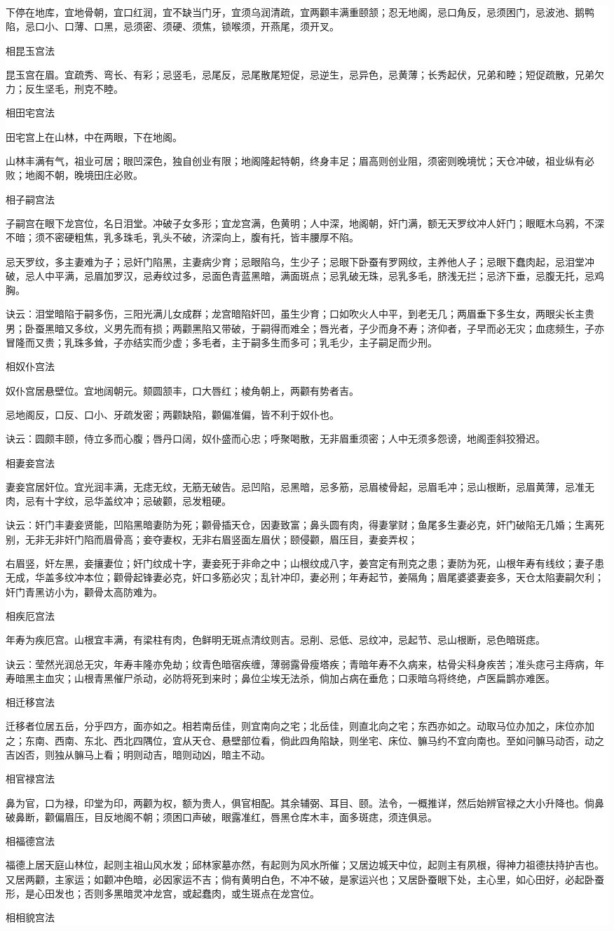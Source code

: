 下停在地库，宜地骨朝，宜口红润，宜不缺当门牙，宜须乌润清疏，宜两颧丰满重颐颔；忍无地阁，忌口角反，忌须困门，忌波池、鹅鸭陷，忌口小、口薄、口黑，忌须密、须硬、须焦，锁喉须，开燕尾，须开叉。

相昆玉宫法

昆玉宫在眉。宜疏秀、弯长、有彩；忌竖毛，忌尾反，忌尾散尾短促，忌逆生，忌异色，忌黄薄；长秀起伏，兄弟和睦；短促疏散，兄弟欠力；反生坚毛，刑克不睦。

相田宅宫法

田宅宫上在山林，中在两眼，下在地阁。

山林丰满有气，祖业可居；眼凹深色，独自创业有限；地阁隆起特朝，终身丰足；眉高则创业阻，须密则晚境忧；天仓冲破，祖业纵有必败；地阁不朝，晚境田庄必败。

相子嗣宫法

子嗣宫在眼下龙宫位，名日泪堂。冲破子女多形；宜龙宫满，色黄明；人中深，地阁朝，奸门满，额无天罗纹冲人奸门；眼眶木乌鸦，不深不暗；须不密硬粗焦，乳多珠毛，乳头不破，济深向上，腹有托，皆丰腰厚不陷。

忌天罗纹，多主妻难为子；忌奸门陷黑，主妻病少育；忌眼陷乌，生少子；忌眼下卧蚕有罗网纹，主养他人子；忌眼下蠢肉起，忌泪堂冲破，忌人中平满，忌眉加罗汉，忌寿纹过多，忌面色青蓝黑暗，满面斑点；忌乳破无珠，忌乳多毛，脐浅无拦；忌济下垂，忌腹无托，忌鸡胸。

诀云：泪堂暗陷于嗣多伤，三阳光满儿女成群；龙宫暗陷奸凹，虽生少育；口如吹火人中平，到老无几；两眉垂下多生女，两眼尖长主贵男；卧蚕黑暗又多纹，义男先而有损；两颧黑陷又带破，于嗣得而难全；唇光者，子少而身不寿；济仰者，子早而必无灾；血痣频生，子亦冒隆而又贵；乳珠多耸，子亦结实而少虚；多毛者，主于嗣多生而多可；乳毛少，主子嗣足而少刑。

相奴仆宫法

奴仆宫居悬壁位。宜地阔朝元。颏圆颔丰，口大唇红；棱角朝上，两颧有势者吉。

忌地阁反，口反、口小、牙疏发密；两颧缺陷，颧偏准偏，皆不利于奴仆也。

诀云：圆颇丰颐，侍立多而心腹；唇丹口阔，奴仆盛而心忠；呼聚喝散，无非眉重须密；人中无须多怨谤，地阁歪斜狡猾迟。

相妻妾宫法

妻妾宫居奸位。宜光润丰满，无痣无纹，无筋无破告。忌凹陷，忌黑暗，忌多筋，忌眉棱骨起，忌眉毛冲；忌山根断，忌眉黄薄，忌准无肉，忌有十字纹，忌华盖纹冲；忌破颧，忌发粗硬。

诀云：奸门丰妻妾贤能，凹陷黑暗妻防为死；颧骨插天仓，因妻致富；鼻头圆有肉，得妻掌财；鱼尾多生妻必克，奸门破陷无几婚；生离死别，无非无非奸门陷而眉骨高；妾夺妻权，无非右眉竖面左眉伏；颐侵颧，眉压目，妻妾弄权；

右眉竖，奸左黑，妾攘妻位；奸门纹成十字，妻妾死于非命之中；山根纹成八字，姜宫定有刑克之患；妻防为死，山根年寿有线纹；妻子患无成，华盖多纹冲本位；颧骨起锋妻必克，奸口多筋必灾；乱针冲印，妻必刑；年寿起节，姜隔角；眉尾婆婆妻妾多，天仓太陷妻嗣欠利；奸门青黑访小为，颧骨太高防难为。

相疾厄宫法

年寿为疾厄宫。山根宜丰满，有梁柱有肉，色鲜明无斑点清纹则吉。忌削、忌低、忌纹冲，忌起节、忌山根断，忌色暗斑痣。

诀云：莹然光润总无灾，年寿丰隆亦免劫；纹青色暗宿疾缠，薄弱露骨瘦塔疾；青暗年寿不久病来，枯骨尖科身疾苦；准头痣弓主痔病，年寿暗黑主血灾；山根青黑催尸杀动，必防将死到来时；鼻位尘埃无法杀，倘加占病在垂危；口汞暗乌将终绝，卢医扁鹊亦难医。

相迁移宫法

迁移者位居五岳，分乎四方，面亦如之。相若南岳佳，则宜南向之宅；北岳佳，则直北向之宅；东西亦如之。动取马位办加之，床位亦加之；东南、西南、东北、西北四隅位，宜从天仓、悬壁部位看，倘此四角陷缺，则坐宅、床位、髍马约不宜向南也。至如问髍马动否，动之吉凶否，则独从髍马上看；明则动吉，暗则动凶，暗主不动。

相官禄宫法

鼻为官，口为禄，印堂为印，两颧为权，额为贵人，俱官相配。其余辅弼、耳目、颐。法令，一概推详，然后始辨官禄之大小升降也。倘鼻破鼻断，颧偏眉压，目反地阁不朝；须困口声破，眼露准红，唇黑仓库木丰，面多斑痣，须连俱忌。

相福德宫法

福德上居天庭山林位，起则主祖山风水发；邱林家墓亦然，有起则为风水所催；又居边城天中位，起则主有夙根，得神力祖德扶持护吉也。又居两颧，主家运；如颧冲色暗，必因家运不吉；倘有黄明白色，不冲不破，是家运兴也；又居卧蚕眼下处，主心里，如心田好，必起卧蚕形，是心田发也；否则多黑暗灵冲龙宫，或起蠢肉，或生斑点在龙宫位。

相相貌宫法
